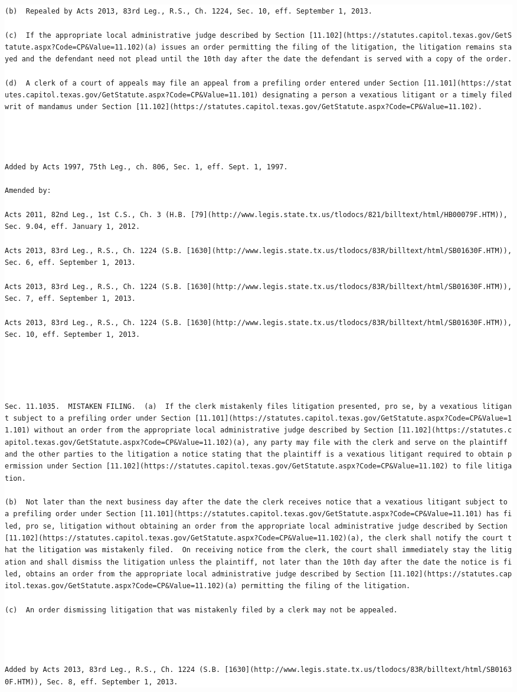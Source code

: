     (b)  Repealed by Acts 2013, 83rd Leg., R.S., Ch. 1224, Sec. 10, eff. September 1, 2013.
    
    (c)  If the appropriate local administrative judge described by Section [11.102](https://statutes.capitol.texas.gov/GetStatute.aspx?Code=CP&Value=11.102)(a) issues an order permitting the filing of the litigation, the litigation remains stayed and the defendant need not plead until the 10th day after the date the defendant is served with a copy of the order.
    
    (d)  A clerk of a court of appeals may file an appeal from a prefiling order entered under Section [11.101](https://statutes.capitol.texas.gov/GetStatute.aspx?Code=CP&Value=11.101) designating a person a vexatious litigant or a timely filed writ of mandamus under Section [11.102](https://statutes.capitol.texas.gov/GetStatute.aspx?Code=CP&Value=11.102).
    
    
    
    
    Added by Acts 1997, 75th Leg., ch. 806, Sec. 1, eff. Sept. 1, 1997.
    
    Amended by: 
    
    Acts 2011, 82nd Leg., 1st C.S., Ch. 3 (H.B. [79](http://www.legis.state.tx.us/tlodocs/821/billtext/html/HB00079F.HTM)), Sec. 9.04, eff. January 1, 2012.
    
    Acts 2013, 83rd Leg., R.S., Ch. 1224 (S.B. [1630](http://www.legis.state.tx.us/tlodocs/83R/billtext/html/SB01630F.HTM)), Sec. 6, eff. September 1, 2013.
    
    Acts 2013, 83rd Leg., R.S., Ch. 1224 (S.B. [1630](http://www.legis.state.tx.us/tlodocs/83R/billtext/html/SB01630F.HTM)), Sec. 7, eff. September 1, 2013.
    
    Acts 2013, 83rd Leg., R.S., Ch. 1224 (S.B. [1630](http://www.legis.state.tx.us/tlodocs/83R/billtext/html/SB01630F.HTM)), Sec. 10, eff. September 1, 2013.
    
    
    
    
    
    Sec. 11.1035.  MISTAKEN FILING.  (a)  If the clerk mistakenly files litigation presented, pro se, by a vexatious litigant subject to a prefiling order under Section [11.101](https://statutes.capitol.texas.gov/GetStatute.aspx?Code=CP&Value=11.101) without an order from the appropriate local administrative judge described by Section [11.102](https://statutes.capitol.texas.gov/GetStatute.aspx?Code=CP&Value=11.102)(a), any party may file with the clerk and serve on the plaintiff and the other parties to the litigation a notice stating that the plaintiff is a vexatious litigant required to obtain permission under Section [11.102](https://statutes.capitol.texas.gov/GetStatute.aspx?Code=CP&Value=11.102) to file litigation.
    
    (b)  Not later than the next business day after the date the clerk receives notice that a vexatious litigant subject to a prefiling order under Section [11.101](https://statutes.capitol.texas.gov/GetStatute.aspx?Code=CP&Value=11.101) has filed, pro se, litigation without obtaining an order from the appropriate local administrative judge described by Section [11.102](https://statutes.capitol.texas.gov/GetStatute.aspx?Code=CP&Value=11.102)(a), the clerk shall notify the court that the litigation was mistakenly filed.  On receiving notice from the clerk, the court shall immediately stay the litigation and shall dismiss the litigation unless the plaintiff, not later than the 10th day after the date the notice is filed, obtains an order from the appropriate local administrative judge described by Section [11.102](https://statutes.capitol.texas.gov/GetStatute.aspx?Code=CP&Value=11.102)(a) permitting the filing of the litigation.
    
    (c)  An order dismissing litigation that was mistakenly filed by a clerk may not be appealed.
    
    
    
    
    Added by Acts 2013, 83rd Leg., R.S., Ch. 1224 (S.B. [1630](http://www.legis.state.tx.us/tlodocs/83R/billtext/html/SB01630F.HTM)), Sec. 8, eff. September 1, 2013.
    
